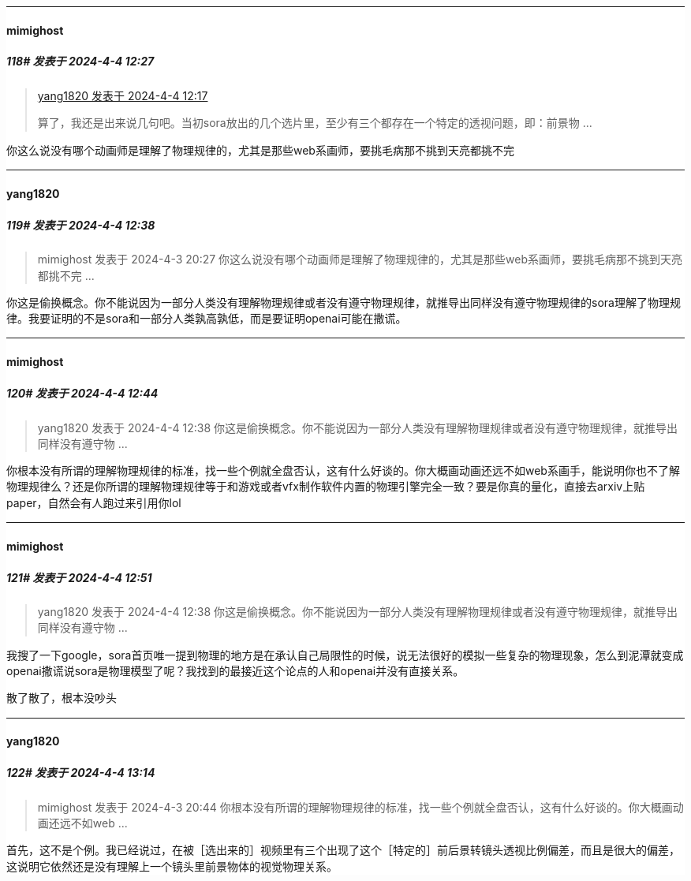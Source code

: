 
*****

####  mimighost  
##### 118#       发表于 2024-4-4 12:27

<blockquote><a href="httphttps://bbs.saraba1st.com/2b/forum.php?mod=redirect&amp;goto=findpost&amp;pid=64480349&amp;ptid=2178385" target="_blank">yang1820 发表于 2024-4-4 12:17</a>

算了，我还是出来说几句吧。当初sora放出的几个选片里，至少有三个都存在一个特定的透视问题，即：前景物 ...</blockquote>
你这么说没有哪个动画师是理解了物理规律的，尤其是那些web系画师，要挑毛病那不挑到天亮都挑不完


*****

####  yang1820  
##### 119#       发表于 2024-4-4 12:38

<blockquote>mimighost 发表于 2024-4-3 20:27
你这么说没有哪个动画师是理解了物理规律的，尤其是那些web系画师，要挑毛病那不挑到天亮都挑不完 ...</blockquote>
你这是偷换概念。你不能说因为一部分人类没有理解物理规律或者没有遵守物理规律，就推导出同样没有遵守物理规律的sora理解了物理规律。我要证明的不是sora和一部分人类孰高孰低，而是要证明openai可能在撒谎。


*****

####  mimighost  
##### 120#       发表于 2024-4-4 12:44

<blockquote>yang1820 发表于 2024-4-4 12:38
你这是偷换概念。你不能说因为一部分人类没有理解物理规律或者没有遵守物理规律，就推导出同样没有遵守物 ...</blockquote>
你根本没有所谓的理解物理规律的标准，找一些个例就全盘否认，这有什么好谈的。你大概画动画还远不如web系画手，能说明你也不了解物理规律么？还是你所谓的理解物理规律等于和游戏或者vfx制作软件内置的物理引擎完全一致？要是你真的量化，直接去arxiv上贴paper，自然会有人跑过来引用你lol


*****

####  mimighost  
##### 121#       发表于 2024-4-4 12:51

<blockquote>yang1820 发表于 2024-4-4 12:38
你这是偷换概念。你不能说因为一部分人类没有理解物理规律或者没有遵守物理规律，就推导出同样没有遵守物 ...</blockquote>
我搜了一下google，sora首页唯一提到物理的地方是在承认自己局限性的时候，说无法很好的模拟一些复杂的物理现象，怎么到泥潭就变成openai撒谎说sora是物理模型了呢？我找到的最接近这个论点的人和openai并没有直接关系。

散了散了，根本没吵头


*****

####  yang1820  
##### 122#       发表于 2024-4-4 13:14

<blockquote>mimighost 发表于 2024-4-3 20:44
你根本没有所谓的理解物理规律的标准，找一些个例就全盘否认，这有什么好谈的。你大概画动画还远不如web ...</blockquote>
首先，这不是个例。我已经说过，在被［选出来的］视频里有三个出现了这个［特定的］前后景转镜头透视比例偏差，而且是很大的偏差，这说明它依然还是没有理解上一个镜头里前景物体的视觉物理关系。
